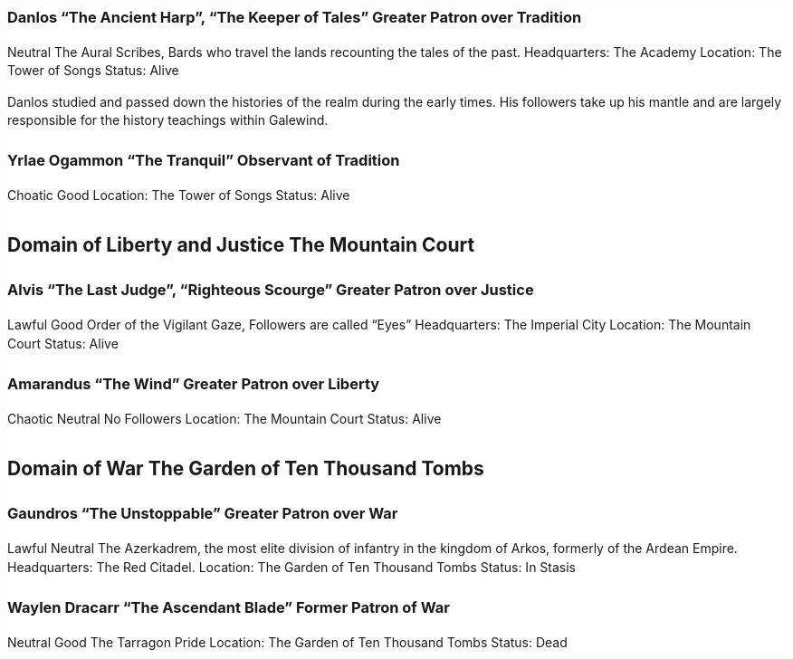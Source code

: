 ### Danlos  “The Ancient Harp”, “The Keeper of Tales” Greater Patron over Tradition
Neutral 
The Aural Scribes, Bards who travel the lands recounting the tales of the past. Headquarters: The Academy
Location: The Tower of Songs
Status: Alive

Danlos studied and passed down the histories of the realm during the early times. His followers take up his mantle and are largely responsible for the history teachings within Galewind.

### Yrlae Ogammon  “The Tranquil” Observant of Tradition
Choatic Good 
Location: The Tower of Songs
Status: Alive


## Domain of Liberty and Justice The Mountain Court

### Alvis  “The Last Judge”, “Righteous Scourge” Greater Patron over Justice
Lawful Good 
Order of the Vigilant Gaze, Followers are called “Eyes” Headquarters: The Imperial City
Location: The Mountain Court
Status: Alive


### Amarandus  “The Wind” Greater Patron over Liberty
Chaotic Neutral
No Followers
Location: The Mountain Court
Status: Alive



## Domain of War The Garden of Ten Thousand Tombs

### Gaundros  “The Unstoppable” Greater Patron over War
Lawful Neutral
The Azerkadrem, the most elite division of infantry in the kingdom of Arkos, formerly of the Ardean Empire. Headquarters: The Red Citadel.
Location: The Garden of Ten Thousand Tombs
Status: In Stasis

### Waylen Dracarr  “The Ascendant Blade” Former Patron of War
Neutral Good
The Tarragon Pride 
Location: The Garden of Ten Thousand Tombs
Status: Dead
